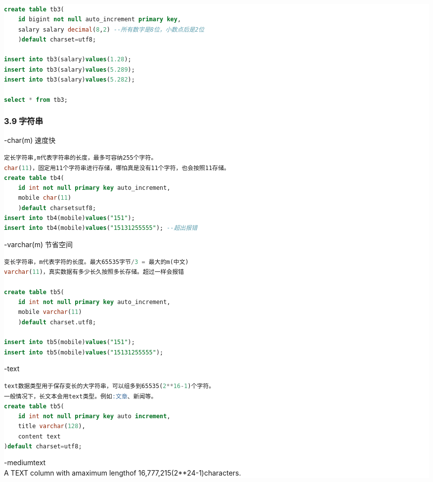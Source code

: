 ```sql
create table tb3(
	id bigint not null auto_increment primary key, 
	salary salary decimal(8,2) --所有数字是8位，小数点后是2位
	)default charset=utf8;

insert into tb3(salary)values(1.28);
insert into tb3(salary)values(5.289);
insert into tb3(salary)values(5.282);

select * from tb3;
```

### 3.9 字符串

-char(m) 速度快

```sql
定长字符串,m代表字符串的长度，最多可容纳255个字符。
char(11)，固定用11个字符串进行存储，哪怕真是没有11个字符，也会按照11存储。
create table tb4(
	id int not null primary key auto_increment,
	mobile char(11)
	)default charsetsutf8;
insert into tb4(mobile)values("151");
insert into tb4(mobile)values("15131255555"); --超出报错
```

-varchar(m) 节省空间

```sql
变长字符串，m代表字符的长度。最大65535字节/3 = 最大的m(中文)
varchar(11)，真实数据有多少长久按照多长存储。超过一样会报错

create table tb5(
	id int not null primary key auto_increment,
	mobile varchar(11)
	)default charset.utf8;
	
insert into tb5(mobile)values("151");
insert into tb5(mobile)values("15131255555");
```

-text

```sql
text数据类型用于保存变长的大字符串，可以组多到65535(2**16-1)个字符。
一般情况下，长文本会用text类型。例如:文章、新闻等。
create table tb5(
	id int not null primary key auto increment,
	title varchar(128),
	content text
)default charset=utf8;
```

-mediumtext  
A TEXT column with amaximum lengthof 16,777,215(2**24-1)characters.
